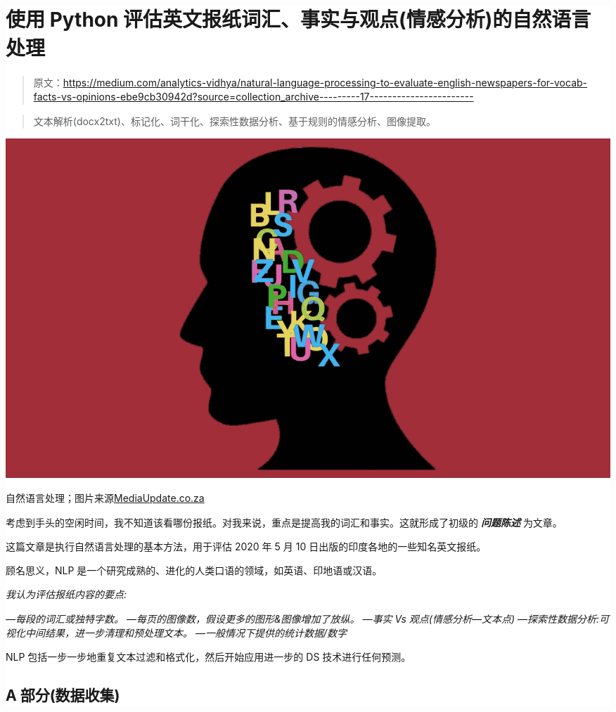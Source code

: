 # 使用 Python 评估英文报纸词汇、事实与观点(情感分析)的自然语言处理

> 原文：<https://medium.com/analytics-vidhya/natural-language-processing-to-evaluate-english-newspapers-for-vocab-facts-vs-opinions-ebe9cb30942d?source=collection_archive---------17----------------------->

> 文本解析(docx2txt)、标记化、词干化、探索性数据分析、基于规则的情感分析、图像提取。

![](img/ceec3764c1af21ae7ecbb1bb0a85a4fa.png)

自然语言处理；图片来源[MediaUpdate.co.za](https://www.mediaupdate.co.za/media/142841/what-is-natural-language-processing)

考虑到手头的空闲时间，我不知道该看哪份报纸。对我来说，重点是提高我的词汇和事实。这就形成了初级的 ***问题陈述*** 为文章。

这篇文章是执行自然语言处理的基本方法，用于评估 2020 年 5 月 10 日出版的印度各地的一些知名英文报纸。

顾名思义，NLP 是一个研究成熟的、进化的人类口语的领域，如英语、印地语或汉语。

*我认为评估报纸内容的要点:*

*—每段的词汇或独特字数。
—每页的图像数，假设更多的图形&图像增加了放纵。
—事实 Vs 观点(情感分析—文本点)
—探索性数据分析:可视化中间结果，进一步清理和预处理文本。
—一般情况下提供的统计数据/数字*

NLP 包括一步一步地重复文本过滤和格式化，然后开始应用进一步的 DS 技术进行任何预测。

## **A 部分(数据收集)**
